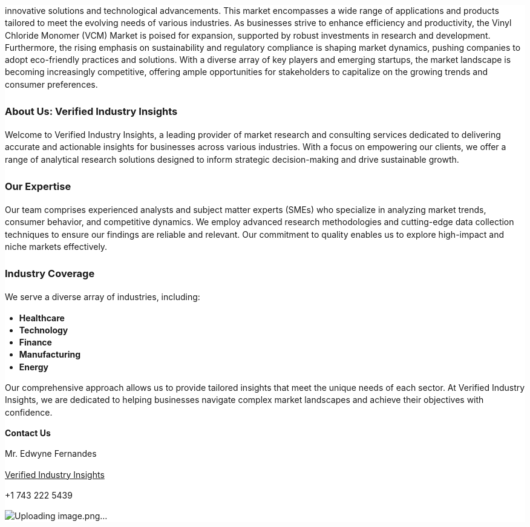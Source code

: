 innovative solutions and technological advancements. This market encompasses a wide range of applications and products tailored to meet the evolving needs of various industries. As businesses strive to enhance efficiency and productivity, the Vinyl Chloride Monomer (VCM) Market is poised for expansion, supported by robust investments in research and development. Furthermore, the rising emphasis on sustainability and regulatory compliance is shaping market dynamics, pushing companies to adopt eco-friendly practices and solutions. With a diverse array of key players and emerging startups, the market landscape is becoming increasingly competitive, offering ample opportunities for stakeholders to capitalize on the growing trends and consumer preferences.</p><h3>About Us: Verified Industry Insights</h3><p>Welcome to Verified Industry Insights, a leading provider of market research and consulting services dedicated to delivering accurate and actionable insights for businesses across various industries. With a focus on empowering our clients, we offer a range of analytical research solutions designed to inform strategic decision-making and drive sustainable growth.</p><h3>Our Expertise</h3><p>Our team comprises experienced analysts and subject matter experts (SMEs) who specialize in analyzing market trends, consumer behavior, and competitive dynamics. We employ advanced research methodologies and cutting-edge data collection techniques to ensure our findings are reliable and relevant. Our commitment to quality enables us to explore high-impact and niche markets effectively.</p><h3>Industry Coverage</h3><p>We serve a diverse array of industries, including:</p><ul><li><strong>Healthcare</strong></li><li><strong>Technology</strong></li><li><strong>Finance</strong></li><li><strong>Manufacturing</strong></li><li><strong>Energy</strong></li></ul><p>Our comprehensive approach allows us to provide tailored insights that meet the unique needs of each sector. At Verified Industry Insights, we are dedicated to helping businesses navigate complex market landscapes and achieve their objectives with confidence.</p><p><strong>Contact Us</strong></p><p>Mr. Edwyne Fernandes</p><p><a href="https://www.verifiedindustryinsights.com/">Verified Industry Insights</a></p><p>+1 743 222 5439</p>
![Uploading image.png…]()
